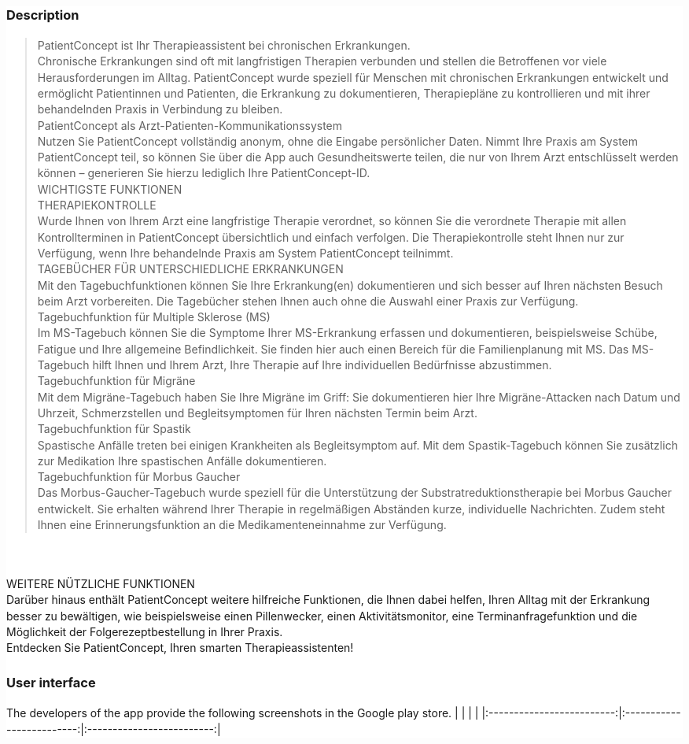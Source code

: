 ### Description
> PatientConcept ist Ihr Therapieassistent bei chronischen Erkrankungen.
<br>Chronische Erkrankungen sind oft mit langfristigen Therapien verbunden und stellen die Betroffenen vor viele Herausforderungen im Alltag. PatientConcept wurde speziell für Menschen mit chronischen Erkrankungen entwickelt und ermöglicht Patientinnen und Patienten, die Erkrankung zu dokumentieren, Therapiepläne zu kontrollieren und mit ihrer behandelnden Praxis in Verbindung zu bleiben. 
<br>PatientConcept als Arzt-Patienten-Kommunikationssystem
<br>Nutzen Sie PatientConcept vollständig anonym, ohne die Eingabe persönlicher Daten. Nimmt Ihre Praxis am System PatientConcept teil, so können Sie über die App auch Gesundheitswerte teilen, die nur von Ihrem Arzt entschlüsselt werden können – generieren Sie hierzu lediglich Ihre PatientConcept-ID. 
<br>WICHTIGSTE FUNKTIONEN
<br>THERAPIEKONTROLLE
<br>Wurde Ihnen von Ihrem Arzt eine langfristige Therapie verordnet, so können Sie die verordnete Therapie mit allen Kontrollterminen in PatientConcept übersichtlich und einfach verfolgen. Die Therapiekontrolle steht Ihnen nur zur Verfügung, wenn Ihre behandelnde Praxis am System PatientConcept teilnimmt.
<br>TAGEBÜCHER FÜR UNTERSCHIEDLICHE ERKRANKUNGEN
<br>Mit den Tagebuchfunktionen können Sie Ihre Erkrankung(en) dokumentieren und sich besser auf Ihren nächsten Besuch beim Arzt vorbereiten. Die Tagebücher stehen Ihnen auch ohne die Auswahl einer Praxis zur Verfügung.
<br>Tagebuchfunktion für Multiple Sklerose (MS) 
<br>Im MS-Tagebuch können Sie die Symptome Ihrer MS-Erkrankung erfassen und dokumentieren, beispielsweise Schübe, Fatigue und Ihre allgemeine Befindlichkeit. Sie finden hier auch einen Bereich für die Familienplanung mit MS. Das MS-Tagebuch hilft Ihnen und Ihrem Arzt, Ihre Therapie auf Ihre individuellen Bedürfnisse abzustimmen. 
<br>Tagebuchfunktion für Migräne
<br>Mit dem Migräne-Tagebuch haben Sie Ihre Migräne im Griff: Sie dokumentieren hier Ihre Migräne-Attacken nach Datum und Uhrzeit, Schmerzstellen und Begleitsymptomen für Ihren nächsten Termin beim Arzt.
<br>Tagebuchfunktion für Spastik
<br>Spastische Anfälle treten bei einigen Krankheiten als Begleitsymptom auf. Mit dem Spastik-Tagebuch können Sie zusätzlich zur Medikation Ihre spastischen Anfälle dokumentieren. 
<br>Tagebuchfunktion für Morbus Gaucher 
<br>Das Morbus-Gaucher-Tagebuch wurde speziell für die Unterstützung der Substratreduktionstherapie bei Morbus Gaucher entwickelt. Sie erhalten während Ihrer Therapie in regelmäßigen Abständen kurze, individuelle Nachrichten. Zudem steht Ihnen eine Erinnerungsfunktion an die Medikamenteneinnahme zur Verfügung.
<br>	
<br>WEITERE NÜTZLICHE FUNKTIONEN
<br>Darüber hinaus enthält PatientConcept weitere hilfreiche Funktionen, die Ihnen dabei helfen, Ihren Alltag mit der Erkrankung besser zu bewältigen, wie beispielsweise einen Pillenwecker, einen Aktivitätsmonitor, eine Terminanfragefunktion und die Möglichkeit der Folgerezeptbestellung in Ihrer Praxis. 
<br>Entdecken Sie PatientConcept, Ihren smarten Therapieassistenten!


### User interface
The developers of the app provide the following screenshots in the Google play store.
| | | |
|:-------------------------:|:-------------------------:|:-------------------------:|